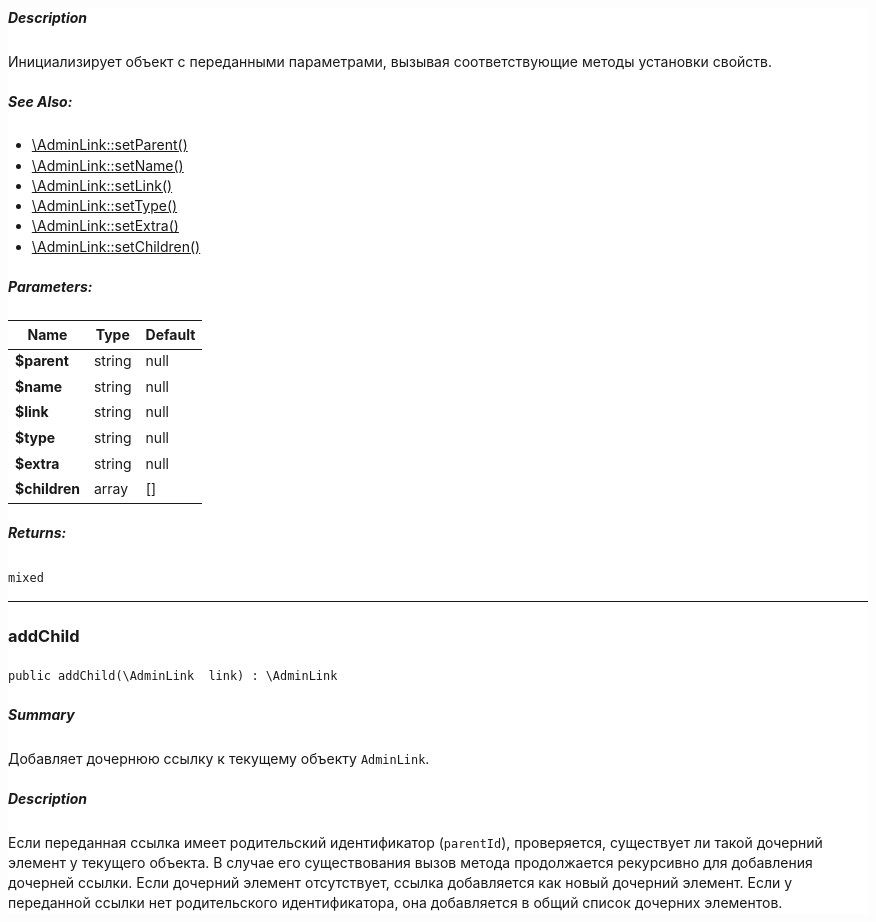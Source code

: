 ##### Description

Инициализирует объект с переданными параметрами, вызывая соответствующие
методы установки свойств.

##### See Also:

 * [\AdminLink::setParent()](../../classes/AdminLink.md#method_setParent)
 * [\AdminLink::setName()](../../classes/AdminLink.md#method_setName)
 * [\AdminLink::setLink()](../../classes/AdminLink.md#method_setLink)
 * [\AdminLink::setType()](../../classes/AdminLink.md#method_setType)
 * [\AdminLink::setExtra()](../../classes/AdminLink.md#method_setExtra)
 * [\AdminLink::setChildren()](../../classes/AdminLink.md#method_setChildren)

##### Parameters:

| Name | Type | Default |
|------|------|---------|
| **$parent** | string|null | null |
| **$name** | string|null | null |
| **$link** | string|null | null |
| **$type** | string|null | null |
| **$extra** | string|null | null |
| **$children** | array | [] |

##### Returns:

```
mixed
```

---

<a id="method_addChild"></a>
### addChild

```
public addChild(\AdminLink  link) : \AdminLink
```

##### Summary

Добавляет дочернюю ссылку к текущему объекту `AdminLink`.

##### Description

Если переданная ссылка имеет родительский идентификатор (`parentId`), проверяется, существует ли такой
дочерний элемент у текущего объекта. В случае его существования вызов метода продолжается рекурсивно
для добавления дочерней ссылки. Если дочерний элемент отсутствует, ссылка добавляется как новый дочерний элемент.
Если у переданной ссылки нет родительского идентификатора, она добавляется в общий список дочерних элементов.
